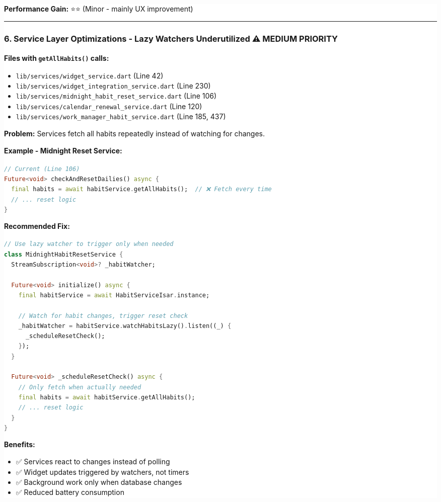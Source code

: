 **Performance Gain:** ⭐⭐ (Minor - mainly UX improvement)

---

### 6. **Service Layer Optimizations** - Lazy Watchers Underutilized ⚠️ MEDIUM PRIORITY

**Files with `getAllHabits()` calls:**
- `lib/services/widget_service.dart` (Line 42)
- `lib/services/widget_integration_service.dart` (Line 230)
- `lib/services/midnight_habit_reset_service.dart` (Line 106)
- `lib/services/calendar_renewal_service.dart` (Line 120)
- `lib/services/work_manager_habit_service.dart` (Line 185, 437)

**Problem:**
Services fetch all habits repeatedly instead of watching for changes.

**Example - Midnight Reset Service:**

```dart
// Current (Line 106)
Future<void> checkAndResetDailies() async {
  final habits = await habitService.getAllHabits();  // ❌ Fetch every time
  // ... reset logic
}
```

**Recommended Fix:**

```dart
// Use lazy watcher to trigger only when needed
class MidnightHabitResetService {
  StreamSubscription<void>? _habitWatcher;
  
  Future<void> initialize() async {
    final habitService = await HabitServiceIsar.instance;
    
    // Watch for habit changes, trigger reset check
    _habitWatcher = habitService.watchHabitsLazy().listen((_) {
      _scheduleResetCheck();
    });
  }
  
  Future<void> _scheduleResetCheck() async {
    // Only fetch when actually needed
    final habits = await habitService.getAllHabits();
    // ... reset logic
  }
}
```

**Benefits:**
- ✅ Services react to changes instead of polling
- ✅ Widget updates triggered by watchers, not timers
- ✅ Background work only when database changes
- ✅ Reduced battery consumption
